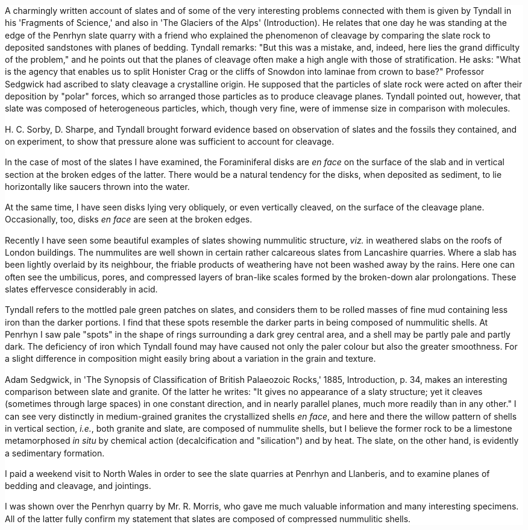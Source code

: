 A charmingly written account of slates and of some of the very interesting problems connected with them is given by Tyndall in his 'Fragments of Science,' and also in 'The Glaciers of the Alps' (Introduction). He relates that one day he was standing at the edge of the Penrhyn slate quarry with a friend who explained the phenomenon of cleavage by comparing the slate rock to deposited sandstones with planes of bedding. Tyndall remarks: "But this was a mistake, and, indeed, here lies the grand difficulty of the problem," and he points out that the planes of cleavage often make a high angle with those of stratification. He asks: "What is the agency that enables us to split Honister Crag or the cliffs of Snowdon into laminae from crown to base?" Professor Sedgwick had ascribed to slaty cleavage a crystalline origin. He supposed that the particles of slate rock were acted on after their deposition by "polar" forces, which so arranged those particles as to produce cleavage planes. Tyndall pointed out, however, that slate was composed of heterogeneous particles, which, though very fine, were of immense size in comparison with molecules.

H. C. Sorby, D. Sharpe, and Tyndall brought forward evidence based on observation of slates and the fossils they contained, and on experiment, to show that pressure alone was sufficient to account for cleavage.

In the case of most of the slates I have examined, the Foraminiferal disks are _en face_ on the surface of the slab and in vertical section at the broken edges of the latter. There would be a natural tendency for the disks, when deposited as sediment, to lie horizontally like saucers thrown into the water.

At the same time, I have seen disks lying very obliquely, or even vertically cleaved, on the surface of the cleavage plane. Occasionally, too, disks _en face_ are seen at the broken edges.

Recently I have seen some beautiful examples of slates showing nummulitic structure, _viz._ in weathered slabs on the roofs of London buildings. The nummulites are well shown in certain rather calcareous slates from Lancashire quarries. Where a slab has been lightly overlaid by its neighbour, the friable products of weathering have not been washed away by the rains. Here one can often see the umbilicus, pores, and compressed layers of bran-like scales formed by the broken-down alar prolongations. These slates effervesce considerably in acid.

Tyndall refers to the mottled pale green patches on slates, and considers them to be rolled masses of fine mud containing less iron than the darker portions. I find that these spots resemble the darker parts in being composed of nummulitic shells. At Penrhyn I saw pale "spots" in the shape of rings surrounding a dark grey central area, and a shell may be partly pale and partly dark. The deficiency of iron which Tyndall found may have caused not only the paler colour but also the greater smoothness. For a slight difference in composition might easily bring about a variation in the grain and texture.

Adam Sedgwick, in 'The Synopsis of Classification of British Palaeozoic Rocks,' 1885, Introduction, p. 34, makes an interesting comparison between slate and granite. Of the latter he writes: "It gives no appearance of a slaty structure; yet it cleaves (sometimes through large spaces) in one constant direction, and in nearly parallel planes, much more readily than in any other." I can see very distinctly in medium-grained granites the crystallized shells _en face_, and here and there the willow pattern of shells in vertical section, _i.e._, both granite and slate, are composed of nummulite shells, but I believe the former rock to be a limestone metamorphosed _in situ_ by chemical action (decalcification and "silication") and by heat. The slate, on the other hand, is evidently a sedimentary formation.

I paid a weekend visit to North Wales in order to see the slate quarries at Penrhyn and Llanberis, and to examine planes of bedding and cleavage, and jointings.

I was shown over the Penrhyn quarry by Mr. R. Morris, who gave me much valuable information and many interesting specimens. All of the latter fully confirm my statement that slates are composed of compressed nummulitic shells.
